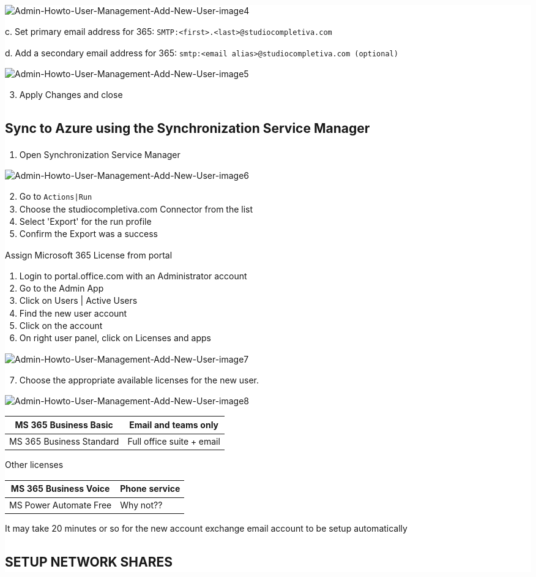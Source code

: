 
![Admin-Howto-User-Management-Add-New-User-image4](999-Archive/StudioCompletiva/attachment/Admin-Howto-User-Management-Add-New-User-image4.png)

 c.  Set primary email address for 365: 
		`SMTP:<first>.<last>@studiocompletiva.com`

 d.  Add a secondary email address for 365: 
		`smtp:<email alias>@studiocompletiva.com (optional)`


![Admin-Howto-User-Management-Add-New-User-image5](999-Archive/StudioCompletiva/attachment/Admin-Howto-User-Management-Add-New-User-image5.png)

3. Apply Changes and close

## Sync to Azure using the Synchronization Service Manager

1. Open Synchronization Service Manager

![Admin-Howto-User-Management-Add-New-User-image6](999-Archive/StudioCompletiva/attachment/Admin-Howto-User-Management-Add-New-User-image6.png)

2. Go to `Actions|Run`
3. Choose the studiocompletiva.com Connector from the list
4. Select 'Export' for the run profile
5. Confirm the Export was a success

Assign Microsoft 365 License from portal

1. Login to portal.office.com with an Administrator account
2. Go to the Admin App
3. Click on Users | Active Users
4. Find the new user account
5. Click on the account
6. On right user panel, click on Licenses and apps

![Admin-Howto-User-Management-Add-New-User-image7](999-Archive/StudioCompletiva/attachment/Admin-Howto-User-Management-Add-New-User-image7.png)

7. Choose the appropriate available licenses for the new user.

![Admin-Howto-User-Management-Add-New-User-image8](999-Archive/StudioCompletiva/attachment/Admin-Howto-User-Management-Add-New-User-image8.png)

| MS 365 Business Basic    | Email and teams only      |
|--------------------------|---------------------------|
| MS 365 Business Standard | Full office suite + email |

Other licenses

| MS 365 Business Voice  | Phone service |
|------------------------|---------------|
| MS Power Automate Free | Why not??     |

It may take 20 minutes or so for the new account exchange email account to be setup automatically

## SETUP NETWORK SHARES
